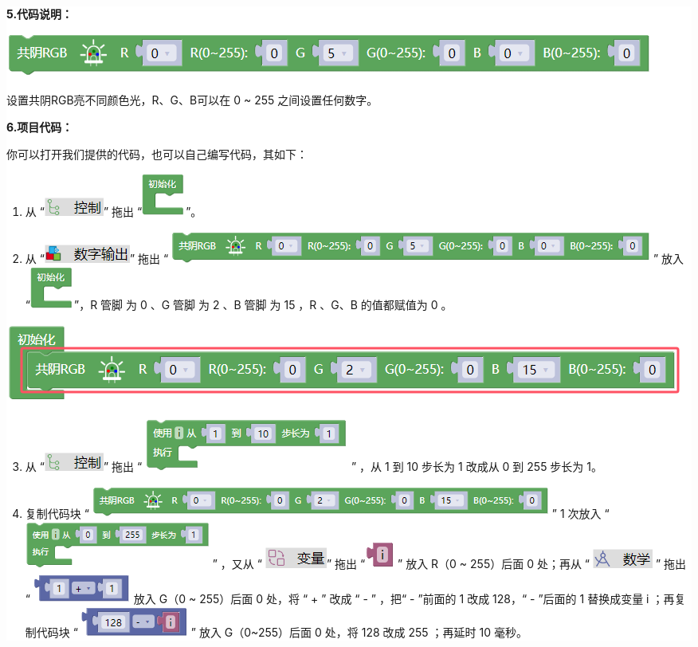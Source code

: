 **5.代码说明：**

![Img](./media/img-20241101084925.png)

设置共阴RGB亮不同颜色光，R、G、B可以在 0 ~ 255 之间设置任何数字。

**6.项目代码：**

你可以打开我们提供的代码，也可以自己编写代码，其如下：

1. 从 “![Img](./media/img-20241023140031.png)” 拖出 “![Img](./media/img-20241023140106.png)”。

2. 从 “![Img](./media/img-20241024131848.png)” 拖出 “ ![Img](./media/img-20241101090120.png) ” 放入 “![Img](./media/img-20241023140106.png)”，R 管脚 为 0 、G 管脚 为 2 、B 管脚 为 15 ，R 、G、B 的值都赋值为 0 。

![Img](./media/img-20241101091350.png)

3. 从 “![Img](./media/img-20241023140031.png)” 拖出 “ ![Img](./media/img-20241029165415.png) ” ，从 1 到 10 步长为 1 改成从 0 到 255 步长为 1。

4. 复制代码块 “ ![Img](./media/img-20241113162455.png) ” 1 次放入 “ ![Img](./media/img-20241029174446.png) ” ，又从 “ ![Img](./media/img-20241024133608.png)” 拖出 “![Img](./media/img-20241024133651.png) ” 放入 R（0 ~ 255）后面 0 处；再从 “ ![Img](./media/img-20241024143857.png) ” 拖出 “ ![Img](./media/img-20241029174654.png) 放入 G（0 ~ 255）后面 0 处，将 “ + ” 改成 “ - ” ，把“ - ”前面的 1 改成 128，“ - ”后面的 1 替换成变量 i ；再复制代码块 “ ![Img](./media/img-20241029174845.png) ” 放入 G（0~255）后面 0 处，将 128 改成 255 ；再延时 10 毫秒。
